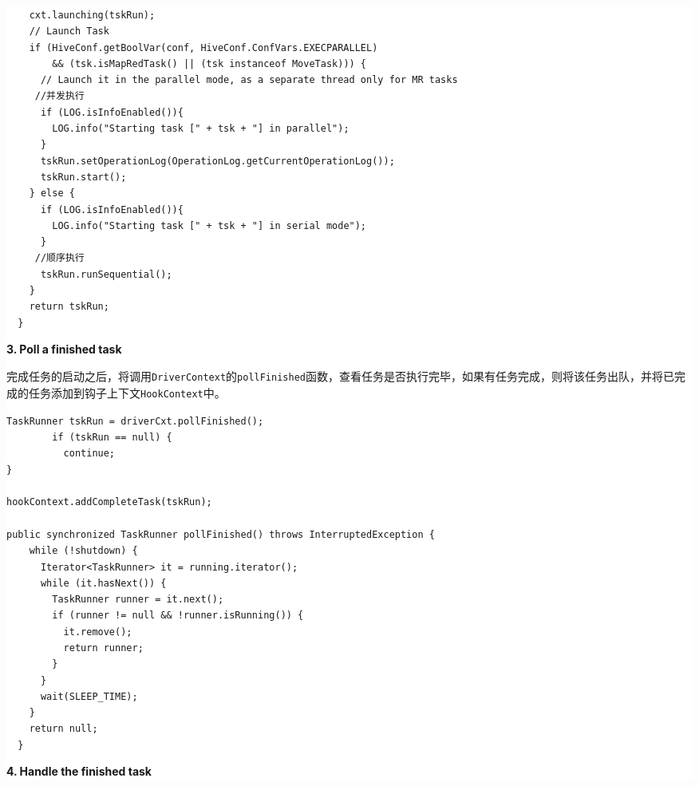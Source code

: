 ```
    cxt.launching(tskRun);
    // Launch Task
    if (HiveConf.getBoolVar(conf, HiveConf.ConfVars.EXECPARALLEL)
        && (tsk.isMapRedTask() || (tsk instanceof MoveTask))) {
      // Launch it in the parallel mode, as a separate thread only for MR tasks
     //并发执行
      if (LOG.isInfoEnabled()){
        LOG.info("Starting task [" + tsk + "] in parallel");
      }
      tskRun.setOperationLog(OperationLog.getCurrentOperationLog());
      tskRun.start();
    } else {
      if (LOG.isInfoEnabled()){
        LOG.info("Starting task [" + tsk + "] in serial mode");
      }
     //顺序执行
      tskRun.runSequential();
    }
    return tskRun;
  }
```

**3. Poll a finished task**

完成任务的启动之后，将调用`DriverContext`的`pollFinished`函数，查看任务是否执行完毕，如果有任务完成，则将该任务出队，并将已完成的任务添加到钩子上下文`HookContext`中。

```
TaskRunner tskRun = driverCxt.pollFinished();
        if (tskRun == null) {
          continue;
}

hookContext.addCompleteTask(tskRun);

public synchronized TaskRunner pollFinished() throws InterruptedException {
    while (!shutdown) {
      Iterator<TaskRunner> it = running.iterator();
      while (it.hasNext()) {
        TaskRunner runner = it.next();
        if (runner != null && !runner.isRunning()) {
          it.remove();
          return runner;
        }
      }
      wait(SLEEP_TIME);
    }
    return null;
  }
```

**4. Handle the finished task**


  [2]: /assets/article_images/techarticles/hivea1.png
  [3]: /assets/article_images/alipay.jpg "支付宝"